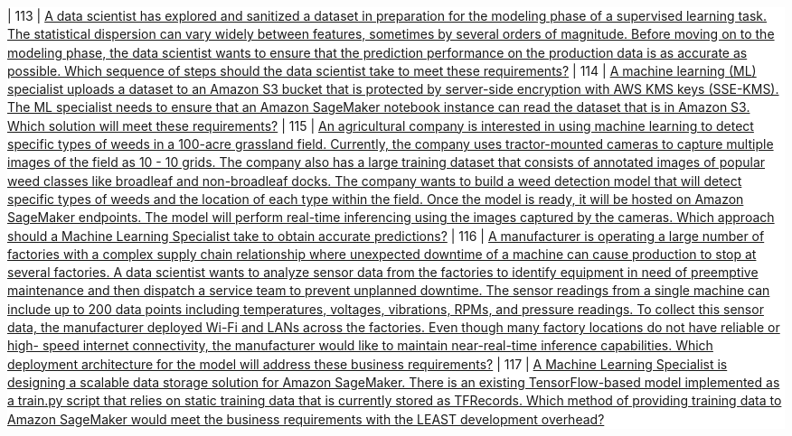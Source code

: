 | 113 | [A data scientist has explored and sanitized a dataset in preparation for the modeling phase of a supervised learning task. The statistical dispersion can vary widely between features, sometimes by several orders of magnitude. Before moving on to the modeling phase, the data scientist wants to ensure that the prediction performance on the production data is as accurate as possible. Which sequence of steps should the data scientist take to meet these requirements?](#a-data-scientist-has-explored-and-sanitized-a-dataset-in-preparation-for-the-modeling-phase-of-a-supervised-learning-task-the-statistical-dispersion-can-vary-widely-between-features-sometimes-by-several-orders-of-magnitude-before-moving-on-to-the-modeling-phase-the-data-scientist-wants-to-ensure-that-the-prediction-performance-on-the-production-data-is-as-accurate-as-possible-which-sequence-of-steps-should-the-data-scientist-take-to-meet-these-requirements)
| 114 | [A machine learning (ML) specialist uploads a dataset to an Amazon S3 bucket that is protected by server-side encryption with AWS KMS keys (SSE-KMS). The ML specialist needs to ensure that an Amazon SageMaker notebook instance can read the dataset that is in Amazon S3. Which solution will meet these requirements?](#a-machine-learning-ml-specialist-uploads-a-dataset-to-an-amazon-s3-bucket-that-is-protected-by-server-side-encryption-with-aws-kms-keys-sse-kms-the-ml-specialist-needs-to-ensure-that-an-amazon-sagemaker-notebook-instance-can-read-the-dataset-that-is-in-amazon-s3-which-solution-will-meet-these-requirements)
| 115 | [An agricultural company is interested in using machine learning to detect specific types of weeds in a 100-acre grassland field. Currently, the company uses tractor-mounted cameras to capture multiple images of the field as 10 - 10 grids. The company also has a large training dataset that consists of annotated images of popular weed classes like broadleaf and non-broadleaf docks. The company wants to build a weed detection model that will detect specific types of weeds and the location of each type within the field. Once the model is ready, it will be hosted on Amazon SageMaker endpoints. The model will perform real-time inferencing using the images captured by the cameras. Which approach should a Machine Learning Specialist take to obtain accurate predictions?](#an-agricultural-company-is-interested-in-using-machine-learning-to-detect-specific-types-of-weeds-in-a-100-acre-grassland-field-currently-the-company-uses-tractor-mounted-cameras-to-capture-multiple-images-of-the-field-as-10---10-grids-the-company-also-has-a-large-training-dataset-that-consists-of-annotated-images-of-popular-weed-classes-like-broadleaf-and-non-broadleaf-docks-the-company-wants-to-build-a-weed-detection-model-that-will-detect-specific-types-of-weeds-and-the-location-of-each-type-within-the-field-once-the-model-is-ready-it-will-be-hosted-on-amazon-sagemaker-endpoints-the-model-will-perform-real-time-inferencing-using-the-images-captured-by-the-cameras-which-approach-should-a-machine-learning-specialist-take-to-obtain-accurate-predictions)
| 116 | [A manufacturer is operating a large number of factories with a complex supply chain relationship where unexpected downtime of a machine can cause production to stop at several factories. A data scientist wants to analyze sensor data from the factories to identify equipment in need of preemptive maintenance and then dispatch a service team to prevent unplanned downtime. The sensor readings from a single machine can include up to 200 data points including temperatures, voltages, vibrations, RPMs, and pressure readings. To collect this sensor data, the manufacturer deployed Wi-Fi and LANs across the factories. Even though many factory locations do not have reliable or high- speed internet connectivity, the manufacturer would like to maintain near-real-time inference capabilities. Which deployment architecture for the model will address these business requirements?](#a-manufacturer-is-operating-a-large-number-of-factories-with-a-complex-supply-chain-relationship-where-unexpected-downtime-of-a-machine-can-cause-production-to-stop-at-several-factories-a-data-scientist-wants-to-analyze-sensor-data-from-the-factories-to-identify-equipment-in-need-of-preemptive-maintenance-and-then-dispatch-a-service-team-to-prevent-unplanned-downtime-the-sensor-readings-from-a-single-machine-can-include-up-to-200-data-points-including-temperatures-voltages-vibrations-rpms-and-pressure-readings-to-collect-this-sensor-data-the-manufacturer-deployed-wi-fi-and-lans-across-the-factories-even-though-many-factory-locations-do-not-have-reliable-or-high--speed-internet-connectivity-the-manufacturer-would-like-to-maintain-near-real-time-inference-capabilities-which-deployment-architecture-for-the-model-will-address-these-business-requirements)
| 117 | [A Machine Learning Specialist is designing a scalable data storage solution for Amazon SageMaker. There is an existing TensorFlow-based model implemented as a train.py script that relies on static training data that is currently stored as TFRecords. Which method of providing training data to Amazon SageMaker would meet the business requirements with the LEAST development overhead?](#a-machine-learning-specialist-is-designing-a-scalable-data-storage-solution-for-amazon-sagemaker-there-is-an-existing-tensorflow-based-model-implemented-as-a-trainpy-script-that-relies-on-static-training-data-that-is-currently-stored-as-tfrecords-which-method-of-providing-training-data-to-amazon-sagemaker-would-meet-the-business-requirements-with-the-least-development-overhead)